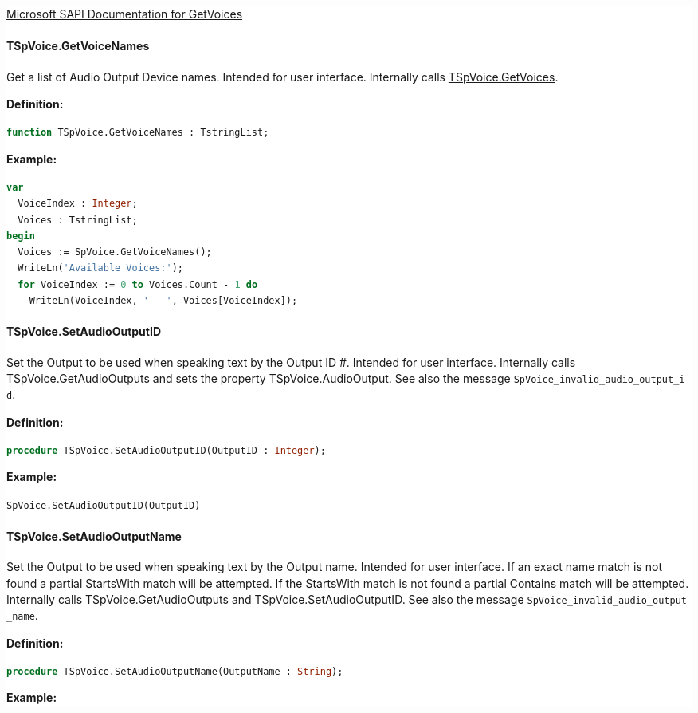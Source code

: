 [Microsoft SAPI Documentation for GetVoices](https://learn.microsoft.com/en-us/previous-versions/windows/desktop/ee125639(v=vs.85))

#### TSpVoice.GetVoiceNames

Get a list of Audio Output Device names. Intended for user interface. Internally calls [TSpVoice.GetVoices](#tspvoicegetvoices).

**Definition:**

```pascal
function TSpVoice.GetVoiceNames : TstringList;
```

**Example:**

```pascal
var
  VoiceIndex : Integer;
  Voices : TstringList;
begin
  Voices := SpVoice.GetVoiceNames();
  WriteLn('Available Voices:');
  for VoiceIndex := 0 to Voices.Count - 1 do
    WriteLn(VoiceIndex, ' - ', Voices[VoiceIndex]);
```

#### TSpVoice.SetAudioOutputID

Set the Output to be used when speaking text by the Output ID #. Intended for user interface. Internally calls [TSpVoice.GetAudioOutputs](#tspvoicegetaudiooutputs) and sets the property [TSpVoice.AudioOutput](#tspvoiceaudiooutput). See also the message `SpVoice_invalid_audio_output_id`.

**Definition:**

```pascal
procedure TSpVoice.SetAudioOutputID(OutputID : Integer);
```

**Example:**

```pascal
SpVoice.SetAudioOutputID(OutputID)
```

#### TSpVoice.SetAudioOutputName

Set the Output to be used when speaking text by the Output name. Intended for user interface. If an exact name match is not found a partial StartsWith match will be attempted. If the StartsWith match is not found a partial Contains match will be attempted. Internally calls [TSpVoice.GetAudioOutputs](#tspvoicegetaudiooutputs) and [TSpVoice.SetAudioOutputID](#tspvoicesetaudiooutputid). See also the message `SpVoice_invalid_audio_output_name`.

**Definition:**

```pascal
procedure TSpVoice.SetAudioOutputName(OutputName : String);
```

**Example:**
